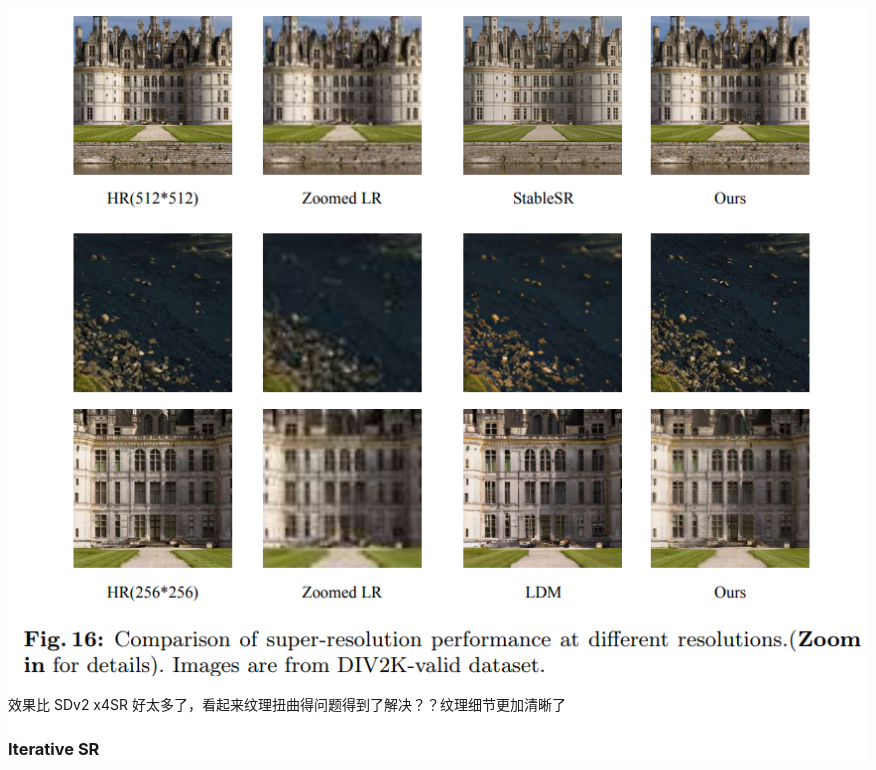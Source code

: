 ![fig16](docs/2024_05_Arxiv_Inf-DiT--Upsampling-Any-Resolution-Image-with-Memory-Efficient-Diffusion-Transformer_Note/fig16.png)

效果比 SDv2 x4SR 好太多了，看起来纹理扭曲得问题得到了解决？？纹理细节更加清晰了



### Iterative SR
